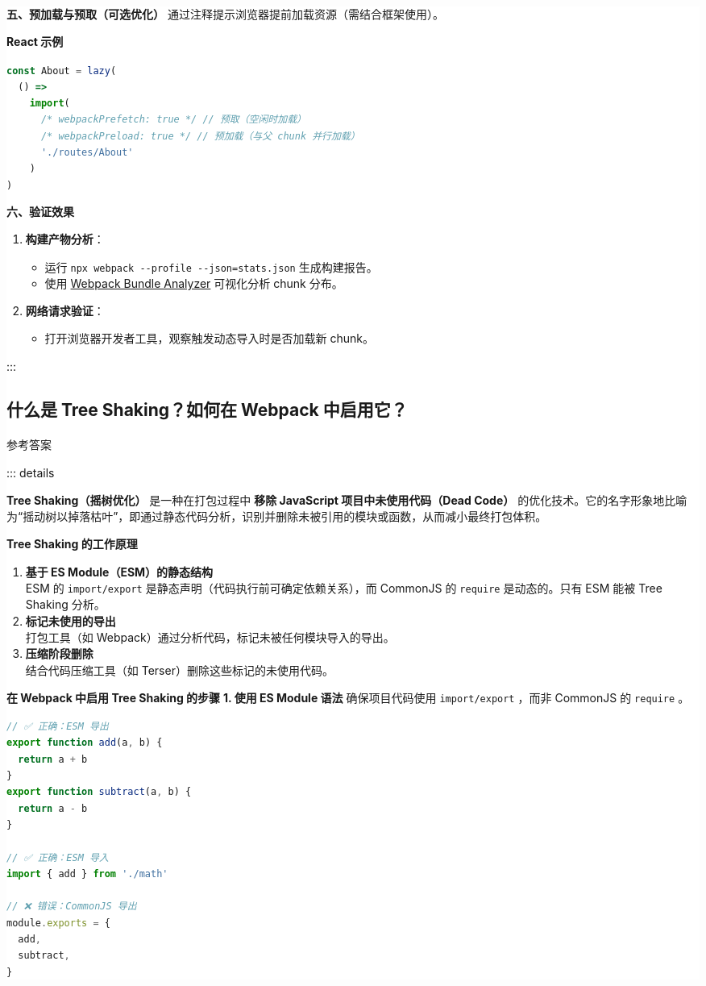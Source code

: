 **五、预加载与预取（可选优化）**
通过注释提示浏览器提前加载资源（需结合框架使用）。

**React 示例**

```javascript
const About = lazy(
  () =>
    import(
      /* webpackPrefetch: true */ // 预取（空闲时加载）
      /* webpackPreload: true */ // 预加载（与父 chunk 并行加载）
      './routes/About'
    )
)
```

**六、验证效果**

1. **构建产物分析**：

   - 运行 `npx webpack --profile --json=stats.json` 生成构建报告。
   - 使用 [Webpack Bundle Analyzer](https://github.com/webpack-contrib/webpack-bundle-analyzer) 可视化分析 chunk 分布。

2. **网络请求验证**：
   - 打开浏览器开发者工具，观察触发动态导入时是否加载新 chunk。

:::

## 什么是 Tree Shaking？如何在 Webpack 中启用它？

参考答案

::: details

**Tree Shaking（摇树优化）** 是一种在打包过程中 **移除 JavaScript 项目中未使用代码（Dead Code）** 的优化技术。它的名字形象地比喻为“摇动树以掉落枯叶”，即通过静态代码分析，识别并删除未被引用的模块或函数，从而减小最终打包体积。

**Tree Shaking 的工作原理**

1. **基于 ES Module（ESM）的静态结构**  
   ESM 的 `import/export` 是静态声明（代码执行前可确定依赖关系），而 CommonJS 的 `require` 是动态的。只有 ESM 能被 Tree Shaking 分析。
2. **标记未使用的导出**  
   打包工具（如 Webpack）通过分析代码，标记未被任何模块导入的导出。
3. **压缩阶段删除**  
   结合代码压缩工具（如 Terser）删除这些标记的未使用代码。

**在 Webpack 中启用 Tree Shaking 的步骤**
**1. 使用 ES Module 语法**
确保项目代码使用 `import/export` ，而非 CommonJS 的 `require` 。

```javascript
// ✅ 正确：ESM 导出
export function add(a, b) {
  return a + b
}
export function subtract(a, b) {
  return a - b
}

// ✅ 正确：ESM 导入
import { add } from './math'

// ❌ 错误：CommonJS 导出
module.exports = {
  add,
  subtract,
}
```
